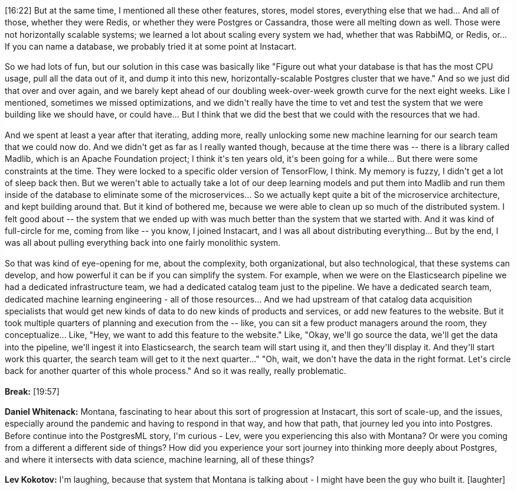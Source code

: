 \[16:22\] But at the same time, I mentioned all these other features, stores, model stores, everything else that we had... And all of those, whether they were Redis, or whether they were Postgres or Cassandra, those were all melting down as well. Those were not horizontally scalable systems; we learned a lot about scaling every system we had, whether that was RabbiMQ, or Redis, or... If you can name a database, we probably tried it at some point at Instacart.

So we had lots of fun, but our solution in this case was basically like "Figure out what your database is that has the most CPU usage, pull all the data out of it, and dump it into this new, horizontally-scalable Postgres cluster that we have." And so we just did that over and over again, and we barely kept ahead of our doubling week-over-week growth curve for the next eight weeks. Like I mentioned, sometimes we missed optimizations, and we didn't really have the time to vet and test the system that we were building like we should have, or could have... But I think that we did the best that we could with the resources that we had.

And we spent at least a year after that iterating, adding more, really unlocking some new machine learning for our search team that we could now do. And we didn't get as far as I really wanted though, because at the time there was -- there is a library called Madlib, which is an Apache Foundation project; I think it's ten years old, it's been going for a while... But there were some constraints at the time. They were locked to a specific older version of TensorFlow, I think. My memory is fuzzy, I didn't get a lot of sleep back then. But we weren't able to actually take a lot of our deep learning models and put them into Madlib and run them inside of the database to eliminate some of the microservices... So we actually kept quite a bit of the microservice architecture, and kept building around that. But it kind of bothered me, because we were able to clean up so much of the distributed system. I felt good about -- the system that we ended up with was much better than the system that we started with. And it was kind of full-circle for me, coming from like -- you know, I joined Instacart, and I was all about distributing everything... But by the end, I was all about pulling everything back into one fairly monolithic system.

So that was kind of eye-opening for me, about the complexity, both organizational, but also technological, that these systems can develop, and how powerful it can be if you can simplify the system. For example, when we were on the Elasticsearch pipeline we had a dedicated infrastructure team, we had a dedicated catalog team just to the pipeline. We have a dedicated search team, dedicated machine learning engineering - all of those resources... And we had upstream of that catalog data acquisition specialists that would get new kinds of data to do new kinds of products and services, or add new features to the website. But it took multiple quarters of planning and execution from the -- like, you can sit a few product managers around the room, they conceptualize... Like, "Hey, we want to add this feature to the website." Like, "Okay, we'll go source the data, we'll get the data into the pipeline, we'll ingest it into Elasticsearch, the search team will start using it, and then they'll display it. And they'll start work this quarter, the search team will get to it the next quarter..." "Oh, wait, we don't have the data in the right format. Let's circle back for another quarter of this whole process." And so it was really, really problematic.

**Break:** \[19:57\]

**Daniel Whitenack:** Montana, fascinating to hear about this sort of progression at Instacart, this sort of scale-up, and the issues, especially around the pandemic and having to respond in that way, and how that path, that journey led you into into Postgres. Before continue into the PostgresML story, I'm curious - Lev, were you experiencing this also with Montana? Or were you coming from a different a different side of things? How did you experience your sort journey into thinking more deeply about Postgres, and where it intersects with data science, machine learning, all of these things?

**Lev Kokotov:** I'm laughing, because that system that Montana is talking about - I might have been the guy who built it. \[laughter\]
